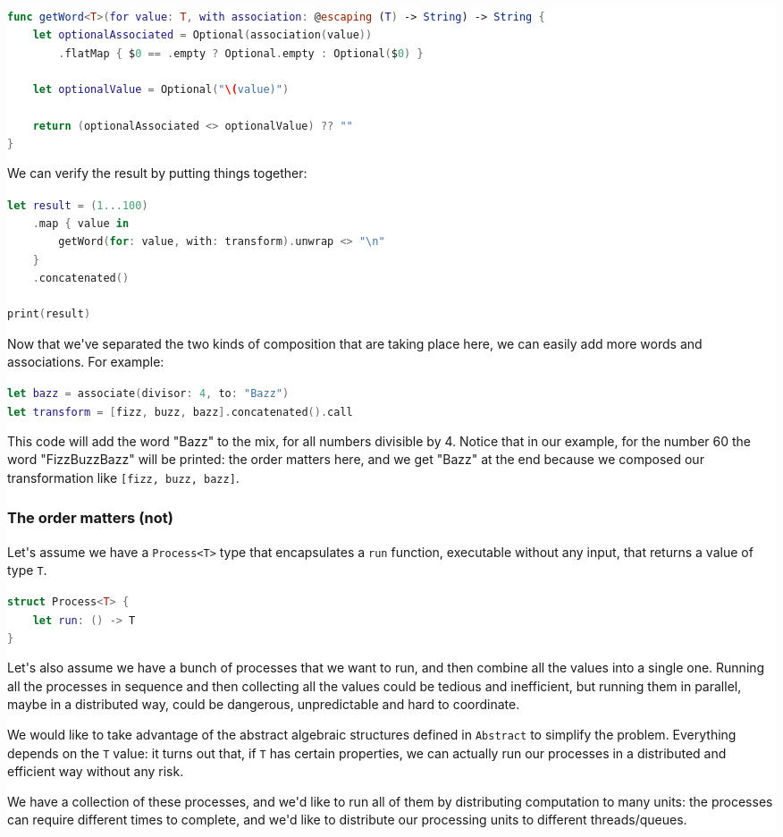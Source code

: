 ```swift
func getWord<T>(for value: T, with association: @escaping (T) -> String) -> String {
	let optionalAssociated = Optional(association(value))
		.flatMap { $0 == .empty ? Optional.empty : Optional($0) }

	let optionalValue = Optional("\(value)")

	return (optionalAssociated <> optionalValue) ?? ""
}
```

We can verify the result by putting things together:

```swift
let result = (1...100)
    .map { value in
        getWord(for: value, with: transform).unwrap <> "\n"
    }
    .concatenated()

print(result)
```

Now that we've separated the two kinds of composition that are taking place here, we can easily add more words and associations. For example:

```swift
let bazz = associate(divisor: 4, to: "Bazz")
let transform = [fizz, buzz, bazz].concatenated().call
``` 

This code will add the word "Bazz" to the mix, for all numbers divisible by 4. Notice that in our example, for the number 60 the word "FizzBuzzBazz" will be printed: the order matters here, and we get "Bazz" at the end because we composed our transformation like `[fizz, buzz, bazz]`.

### The order matters (not)

Let's assume we have a `Process<T>` type that encapsulates a `run` function, executable without any input, that returns a value of type `T`.

```swift
struct Process<T> {
    let run: () -> T
}
```

Let's also assume we have a bunch of processes that we want to run, and then combine all the values into a single one. Running all the processes in sequence and then collecting all the values could be tedious and inefficient, but running them in parallel, maybe in a distributed way, could be dangerous, unpredictable and hard to coordinate.

We would like to take advantage of the abstract algebraic structures defined in `Abstract` to simplify the problem. Everything depends on the `T` value: it turns out that, if `T` has certain properties, we can actually run our processes in a distributed and efficient way without any risk.

We have a collection of these processes, and we'd like to run all of them by distributing computation to many units: the processes can require different times to complete, and we'd like to distribute our processing units to different threads/queues.
